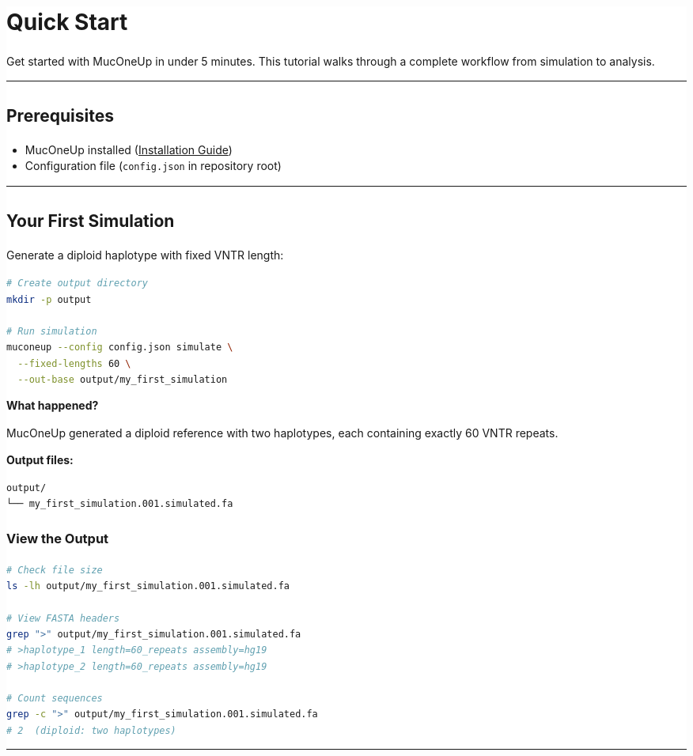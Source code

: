 # Quick Start

Get started with MucOneUp in under 5 minutes. This tutorial walks through a complete workflow from simulation to analysis.

---

## Prerequisites

- MucOneUp installed ([Installation Guide](installation.md))
- Configuration file (`config.json` in repository root)

---

## Your First Simulation

Generate a diploid haplotype with fixed VNTR length:

```bash
# Create output directory
mkdir -p output

# Run simulation
muconeup --config config.json simulate \
  --fixed-lengths 60 \
  --out-base output/my_first_simulation
```

**What happened?**

MucOneUp generated a diploid reference with two haplotypes, each containing exactly 60 VNTR repeats.

**Output files:**

```
output/
└── my_first_simulation.001.simulated.fa
```

### View the Output

```bash
# Check file size
ls -lh output/my_first_simulation.001.simulated.fa

# View FASTA headers
grep ">" output/my_first_simulation.001.simulated.fa
# >haplotype_1 length=60_repeats assembly=hg19
# >haplotype_2 length=60_repeats assembly=hg19

# Count sequences
grep -c ">" output/my_first_simulation.001.simulated.fa
# 2  (diploid: two haplotypes)
```

---